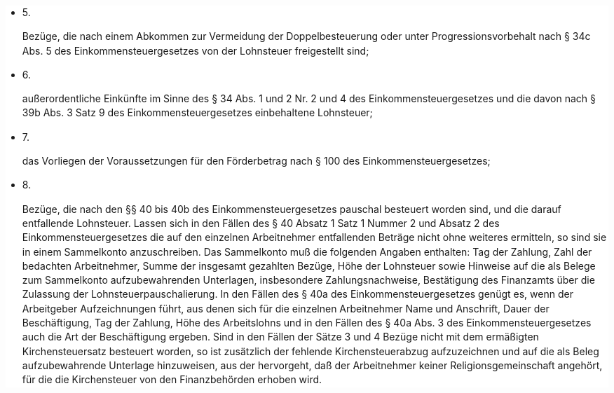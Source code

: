   - 5\.
    
    <div style="">
    
    Bezüge, die nach einem Abkommen zur Vermeidung der Doppelbesteuerung
    oder unter Progressionsvorbehalt nach § 34c Abs. 5 des
    Einkommensteuergesetzes von der Lohnsteuer freigestellt sind;
    
    </div>

  - 6\.
    
    <div style="">
    
    außerordentliche Einkünfte im Sinne des § 34 Abs. 1 und 2 Nr. 2 und
    4 des Einkommensteuergesetzes und die davon nach § 39b Abs. 3 Satz 9
    des Einkommensteuergesetzes einbehaltene Lohnsteuer;
    
    </div>

  - 7\.
    
    <div style="">
    
    das Vorliegen der Voraussetzungen für den Förderbetrag nach § 100
    des Einkommensteuergesetzes;
    
    </div>

  - 8\.
    
    <div style="">
    
    Bezüge, die nach den §§ 40 bis 40b des Einkommensteuergesetzes
    pauschal besteuert worden sind, und die darauf entfallende
    Lohnsteuer. Lassen sich in den Fällen des § 40 Absatz 1 Satz 1
    Nummer 2 und Absatz 2 des Einkommensteuergesetzes die auf den
    einzelnen Arbeitnehmer entfallenden Beträge nicht ohne weiteres
    ermitteln, so sind sie in einem Sammelkonto anzuschreiben. Das
    Sammelkonto muß die folgenden Angaben enthalten: Tag der Zahlung,
    Zahl der bedachten Arbeitnehmer, Summe der insgesamt gezahlten
    Bezüge, Höhe der Lohnsteuer sowie Hinweise auf die als Belege zum
    Sammelkonto aufzubewahrenden Unterlagen, insbesondere
    Zahlungsnachweise, Bestätigung des Finanzamts über die Zulassung der
    Lohnsteuerpauschalierung. In den Fällen des § 40a des
    Einkommensteuergesetzes genügt es, wenn der Arbeitgeber
    Aufzeichnungen führt, aus denen sich für die einzelnen Arbeitnehmer
    Name und Anschrift, Dauer der Beschäftigung, Tag der Zahlung, Höhe
    des Arbeitslohns und in den Fällen des § 40a Abs. 3 des
    Einkommensteuergesetzes auch die Art der Beschäftigung ergeben. Sind
    in den Fällen der Sätze 3 und 4 Bezüge nicht mit dem ermäßigten
    Kirchensteuersatz besteuert worden, so ist zusätzlich der fehlende
    Kirchensteuerabzug aufzuzeichnen und auf die als Beleg
    aufzubewahrende Unterlage hinzuweisen, aus der hervorgeht, daß der
    Arbeitnehmer keiner Religionsgemeinschaft angehört, für die die
    Kirchensteuer von den Finanzbehörden erhoben wird.
    
    </div>
